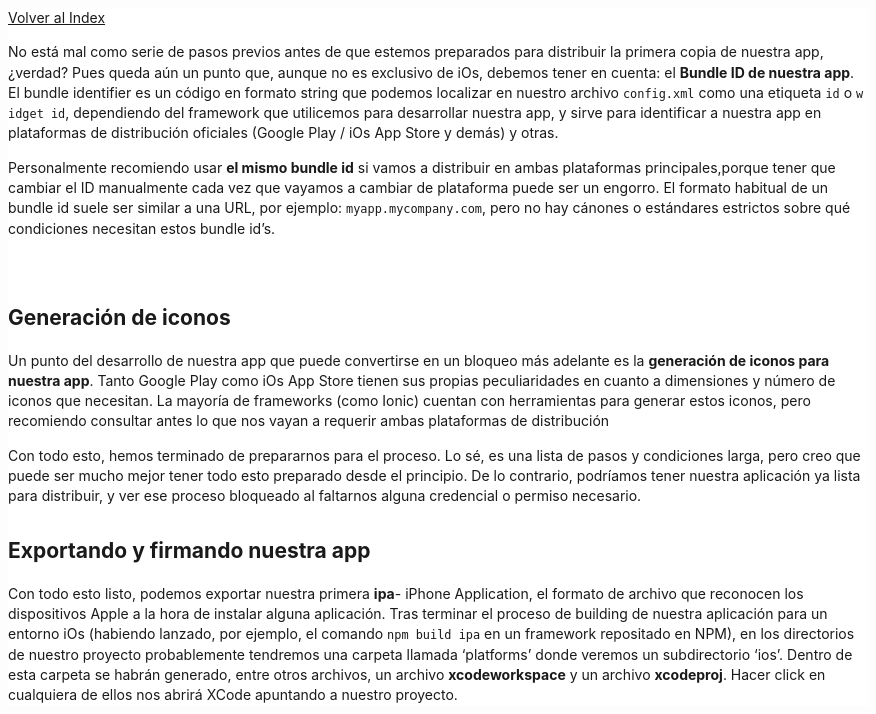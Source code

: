 [Volver al Index](#index)
<br>

No está mal como serie de pasos previos antes de que estemos preparados para distribuir la primera copia de nuestra app, ¿verdad? Pues queda aún un punto que, aunque no es exclusivo de iOs, debemos tener en cuenta: el **Bundle ID de nuestra app**. El bundle identifier es un código en formato string que podemos localizar en nuestro archivo `config.xml` como una etiqueta `id` o `widget id`, dependiendo del framework que utilicemos para desarrollar nuestra app, y sirve para identificar a nuestra app en plataformas de distribución oficiales (Google Play / iOs App Store y demás) y otras. 

Personalmente recomiendo usar **el mismo bundle id** si vamos a distribuir en ambas plataformas principales,porque tener que cambiar el ID manualmente cada vez que vayamos a cambiar de plataforma puede ser un engorro. El formato habitual de un bundle id suele ser similar a una URL, por ejemplo: `myapp.mycompany.com`, pero no hay cánones o estándares estrictos sobre qué condiciones necesitan estos bundle id’s. 

<br>

## Generación de iconos

Un punto del desarrollo de nuestra app que puede convertirse en un bloqueo más adelante es la **generación de iconos para nuestra app**. Tanto Google Play como iOs App Store tienen sus propias peculiaridades en cuanto a dimensiones y número de iconos que necesitan. La mayoría de frameworks (como Ionic) cuentan con herramientas para generar estos iconos, pero recomiendo consultar antes lo que nos vayan a requerir ambas plataformas de distribución

Con todo esto, hemos terminado de prepararnos para el proceso. Lo sé, es una lista de pasos y condiciones larga, pero creo que puede ser mucho mejor tener todo esto preparado desde el principio. De lo contrario, podríamos tener nuestra aplicación ya lista para distribuir, y ver ese proceso bloqueado al faltarnos alguna credencial o permiso necesario.


## Exportando y firmando nuestra app

Con todo esto listo, podemos exportar nuestra primera **ipa**- iPhone Application, el formato de archivo que reconocen los dispositivos Apple a la hora de instalar alguna aplicación. Tras terminar el proceso de building de nuestra aplicación para un entorno iOs (habiendo lanzado, por ejemplo, el comando `npm build ipa` en un framework repositado en NPM), en los directorios de nuestro proyecto probablemente tendremos una carpeta llamada ‘platforms’ donde veremos un subdirectorio ‘ios’. Dentro de esta carpeta se habrán generado, entre otros archivos, un archivo **xcodeworkspace** y un archivo **xcodeproj**. Hacer click en cualquiera de ellos nos abrirá XCode apuntando a nuestro proyecto.
